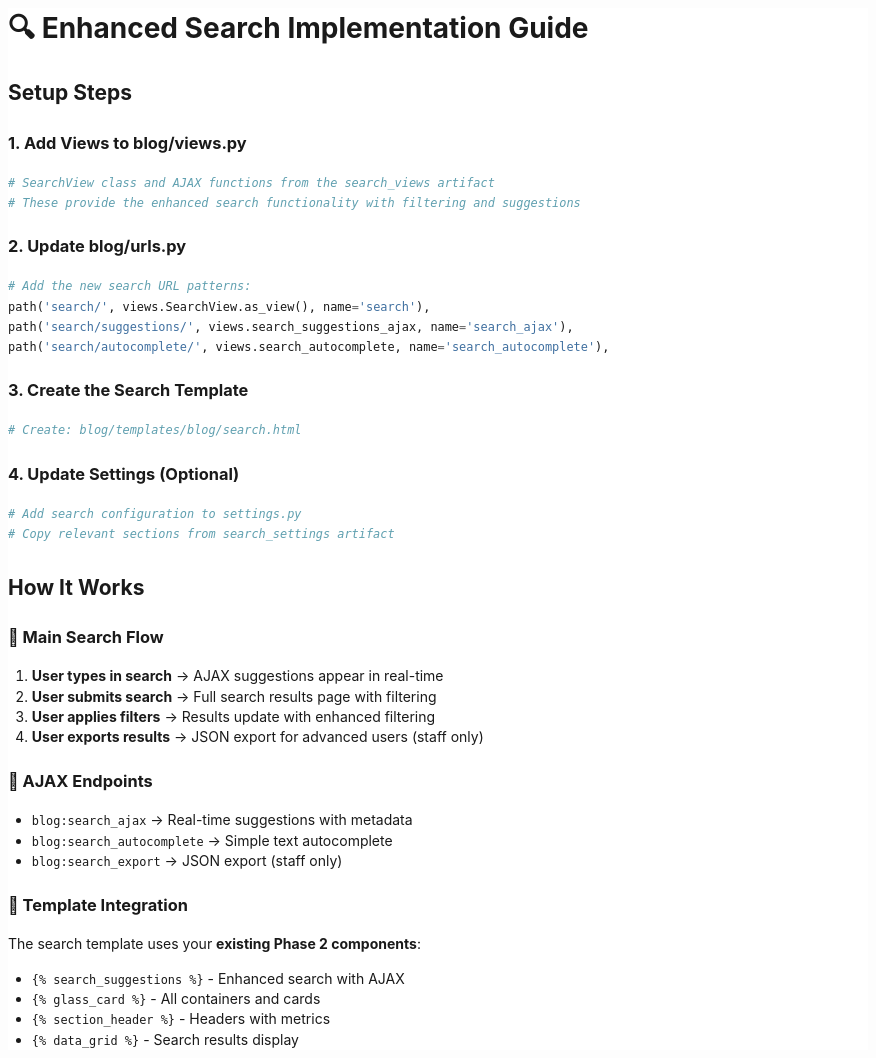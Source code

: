 # 🔍 **Enhanced Search Implementation Guide**

## **Setup Steps**

### 1. **Add Views to blog/views.py**
```python
# SearchView class and AJAX functions from the search_views artifact
# These provide the enhanced search functionality with filtering and suggestions
```

### 2. **Update blog/urls.py**
```python
# Add the new search URL patterns:
path('search/', views.SearchView.as_view(), name='search'),
path('search/suggestions/', views.search_suggestions_ajax, name='search_ajax'),
path('search/autocomplete/', views.search_autocomplete, name='search_autocomplete'),
```

### 3. **Create the Search Template**
```bash
# Create: blog/templates/blog/search.html
```

### 4. **Update Settings (Optional)**
```python
# Add search configuration to settings.py
# Copy relevant sections from search_settings artifact
```

## **How It Works**

### **🎯 Main Search Flow**
1. **User types in search** → AJAX suggestions appear in real-time
2. **User submits search** → Full search results page with filtering
3. **User applies filters** → Results update with enhanced filtering
4. **User exports results** → JSON export for advanced users (staff only)

### **🔧 AJAX Endpoints**
- `blog:search_ajax` → Real-time suggestions with metadata
- `blog:search_autocomplete` → Simple text autocomplete
- `blog:search_export` → JSON export (staff only)

### **🎨 Template Integration**
The search template uses your **existing Phase 2 components**:
- `{% search_suggestions %}` - Enhanced search with AJAX
- `{% glass_card %}` - All containers and cards
- `{% section_header %}` - Headers with metrics
- `{% data_grid %}` - Search results display
